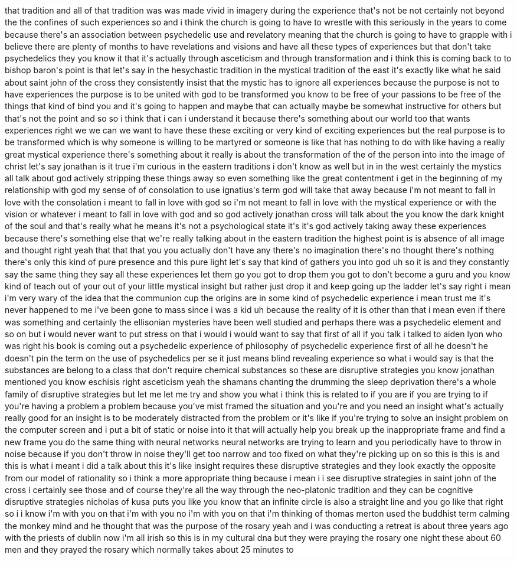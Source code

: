 that tradition and all of that tradition was was made vivid in imagery during the experience that's not be not certainly not beyond the the confines of such experiences so and i think the church is going to have to wrestle with this seriously in the years to come because there's an association between psychedelic use and revelatory meaning that the church is going to have to grapple with i believe there are plenty of months to have revelations and visions and have all these types of experiences but that don't take psychedelics they you know it that it's actually through asceticism and through transformation and i think this is coming back to to bishop baron's point is that let's say in the hesychastic tradition in the mystical tradition of the east it's exactly like what he said about saint john of the cross they consistently insist that the mystic has to ignore all experiences because the purpose is not to have experiences the purpose is to be united with god to be transformed you know to be free of your passions to be free of the things that kind of bind you and it's going to happen and maybe that can actually maybe be somewhat instructive for others but that's not the point and so so i think that i can i understand it because there's something about our world too that wants experiences right we we can we want to have these these exciting or very kind of exciting experiences but the real purpose is to be transformed which is why someone is willing to be martyred or someone is like that has nothing to do with like having a really great mystical experience there's something about it really is about the transformation of the of the person into into the image of christ let's say jonathan is it true i'm curious in the eastern traditions i don't know as well but in in the west certainly the mystics all talk about god actively stripping these things away so even something like the great contentment i get in the beginning of my relationship with god my sense of of consolation to use ignatius's term god will take that away because i'm not meant to fall in love with the consolation i meant to fall in love with god so i'm not meant to fall in love with the mystical experience or with the vision or whatever i meant to fall in love with god and so god actively jonathan cross will talk about the you know the dark knight of the soul and that's really what he means it's not a psychological state it's it's god actively taking away these experiences because there's something else that we're really talking about in the eastern tradition the highest point is is absence of all image and thought right yeah that that that you you actually don't have any there's no imagination there's no thought there's nothing there's only this kind of pure presence and this pure light let's say that kind of gathers you into god uh so it is and they constantly say the same thing they say all these experiences let them go you got to drop them you got to don't become a guru and you know kind of teach out of your out of your little mystical insight but rather just drop it and keep going up the ladder let's say right i mean i'm very wary of the idea that the communion cup the origins are in some kind of psychedelic experience i mean trust me it's never happened to me i've been gone to mass since i was a kid uh because the reality of it is other than that i mean even if there was something and certainly the ellisonian mysteries have been well studied and perhaps there was a psychedelic element and so on but i would never want to put stress on that i would i would want to say that first of all if you talk i talked to aiden lyon who was right his book is coming out a psychedelic experience of philosophy of psychedelic experience first of all he doesn't he doesn't pin the term on the use of psychedelics per se it just means blind revealing experience so what i would say is that the substances are belong to a class that don't require chemical substances so these are disruptive strategies you know jonathan mentioned you know eschisis right asceticism yeah the shamans chanting the drumming the sleep deprivation there's a whole family of disruptive strategies but let me let me try and show you what i think this is related to if you are if you are trying to if you're having a problem a problem because you've mist framed the situation and you're and you need an insight what's actually really good for an insight is to be moderately distracted from the problem or it's like if you're trying to solve an insight problem on the computer screen and i put a bit of static or noise into it that will actually help you break up the inappropriate frame and find a new frame you do the same thing with neural networks neural networks are trying to learn and you periodically have to throw in noise because if you don't throw in noise they'll get too narrow and too fixed on what they're picking up on so this is this is and this is what i meant i did a talk about this it's like insight requires these disruptive strategies and they look exactly the opposite from our model of rationality so i think a more appropriate thing because i mean i i see disruptive strategies in saint john of the cross i certainly see those and of course they're all the way through the neo-platonic tradition and they can be cognitive disruptive strategies nicholas of kusa puts you like you know that an infinite circle is also a straight line and you go like that right so i i know i'm with you on that i'm with you no i'm with you on that i'm thinking of thomas merton used the buddhist term calming the monkey mind and he thought that was the purpose of the rosary yeah and i was conducting a retreat is about three years ago with the priests of dublin now i'm all irish so this is in my cultural dna but they were praying the rosary one night these about 60 men and they prayed the rosary which normally takes about 25 minutes to